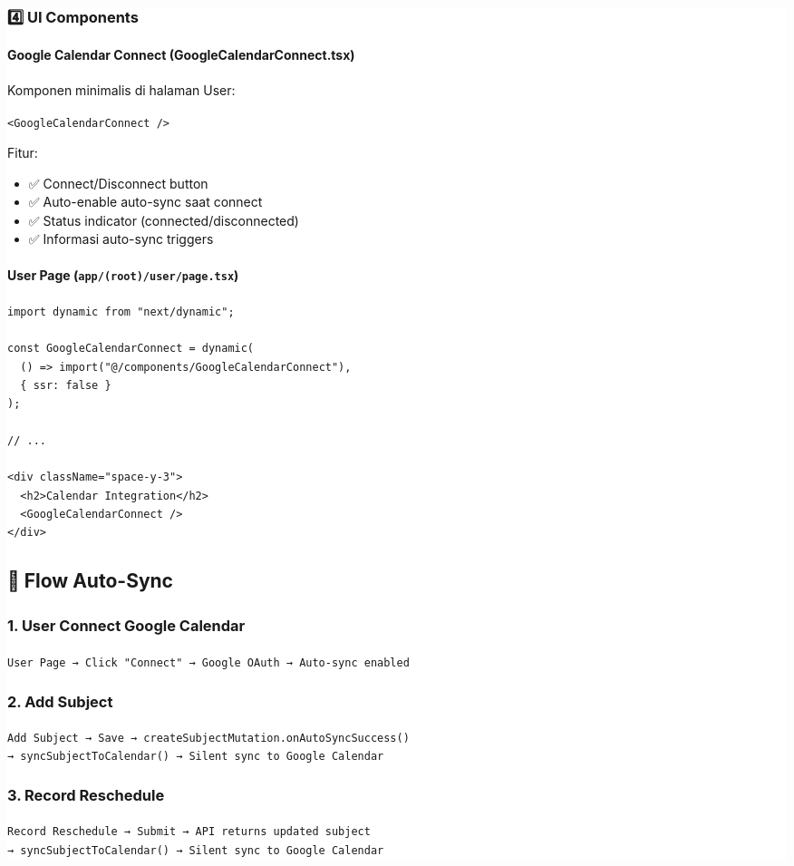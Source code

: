 ### 4️⃣ UI Components

#### Google Calendar Connect (GoogleCalendarConnect.tsx)

Komponen minimalis di halaman User:

```tsx
<GoogleCalendarConnect />
```

Fitur:
- ✅ Connect/Disconnect button
- ✅ Auto-enable auto-sync saat connect
- ✅ Status indicator (connected/disconnected)
- ✅ Informasi auto-sync triggers

#### User Page (`app/(root)/user/page.tsx`)

```tsx
import dynamic from "next/dynamic";

const GoogleCalendarConnect = dynamic(
  () => import("@/components/GoogleCalendarConnect"),
  { ssr: false }
);

// ...

<div className="space-y-3">
  <h2>Calendar Integration</h2>
  <GoogleCalendarConnect />
</div>
```

## 🔄 Flow Auto-Sync

### 1. User Connect Google Calendar

```
User Page → Click "Connect" → Google OAuth → Auto-sync enabled
```

### 2. Add Subject

```
Add Subject → Save → createSubjectMutation.onAutoSyncSuccess() 
→ syncSubjectToCalendar() → Silent sync to Google Calendar
```

### 3. Record Reschedule

```
Record Reschedule → Submit → API returns updated subject 
→ syncSubjectToCalendar() → Silent sync to Google Calendar
```
